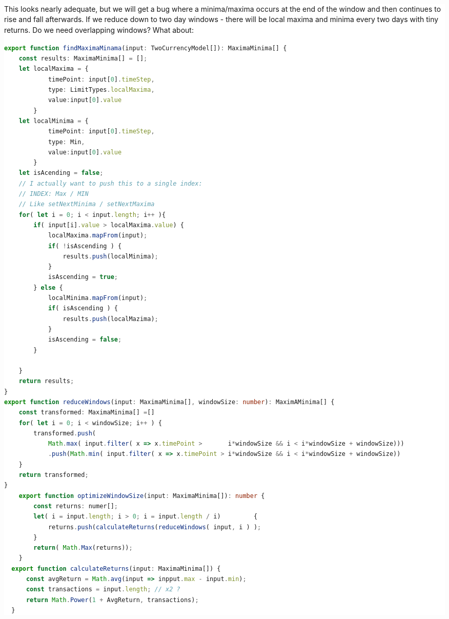 This looks nearly adequate, but we will get a bug where a minima/maxima occurs at the end of the window and then continues to rise and fall afterwards. If we reduce down to two day windows - there will be local maxima and minima every two days with tiny returns. Do we need overlapping windows? What about:

```typescript
export function findMaximaMinama(input: TwoCurrencyModel[]): MaximaMinima[] {
	const results: MaximaMinima[] = [];
	let localMaxima = {
		 	timePoint: input[0].timeStep,
		 	type: LimitTypes.localMaxima,
		 	value:input[0].value
		}
	let localMinima = {
		 	timePoint: input[0].timeStep,
		 	type: Min,
		 	value:input[0].value
		}
	let isAcending = false;
	// I actually want to push this to a single index:
    // INDEX: Max / MIN
    // Like setNextMinima / setNextMaxima
	for( let i = 0; i < input.length; i++ ){
		if( input[i].value > localMaxima.value) {
			localMaxima.mapFrom(input);
			if( !isAscending ) {
				results.push(localMinima);
			}
			isAscending = true;
		} else {
			localMinima.mapFrom(input);
			if( isAscending ) {
				results.push(localMazima);
			}
			isAscending = false;
		}
		
	}
    return results;
}
export function reduceWindows(input: MaximaMinima[], windowSize: number): MaximAMinima[] {
    const transformed: MaximaMinima[] =[]
    for( let i = 0; i < windowSize; i++ ) {
        transformed.push(
            Math.max( input.filter( x => x.timePoint > 		 i*windowSize && i < i*windowSize + windowSize)))
            .push(Math.min( input.filter( x => x.timePoint > i*windowSize && i < i*windowSize + windowSize))
    }
    return transformed;
}
    export function optimizeWindowSize(input: MaximaMinima[]): number {
        const returns: numer[];
        let( i = input.length; i > 0; i = input.length / i) 		{
        	returns.push(calculateReturns(reduceWindows( input, i ) );
        }
        return( Math.Max(returns));
    }
  export function calculateReturns(input: MaximaMinima[]) {
      const avgReturn = Math.avg(input => inpput.max - input.min);
      const transactions = input.length; // x2 ?
      return Math.Power(1 + AvgReturn, transactions);
  }
```
